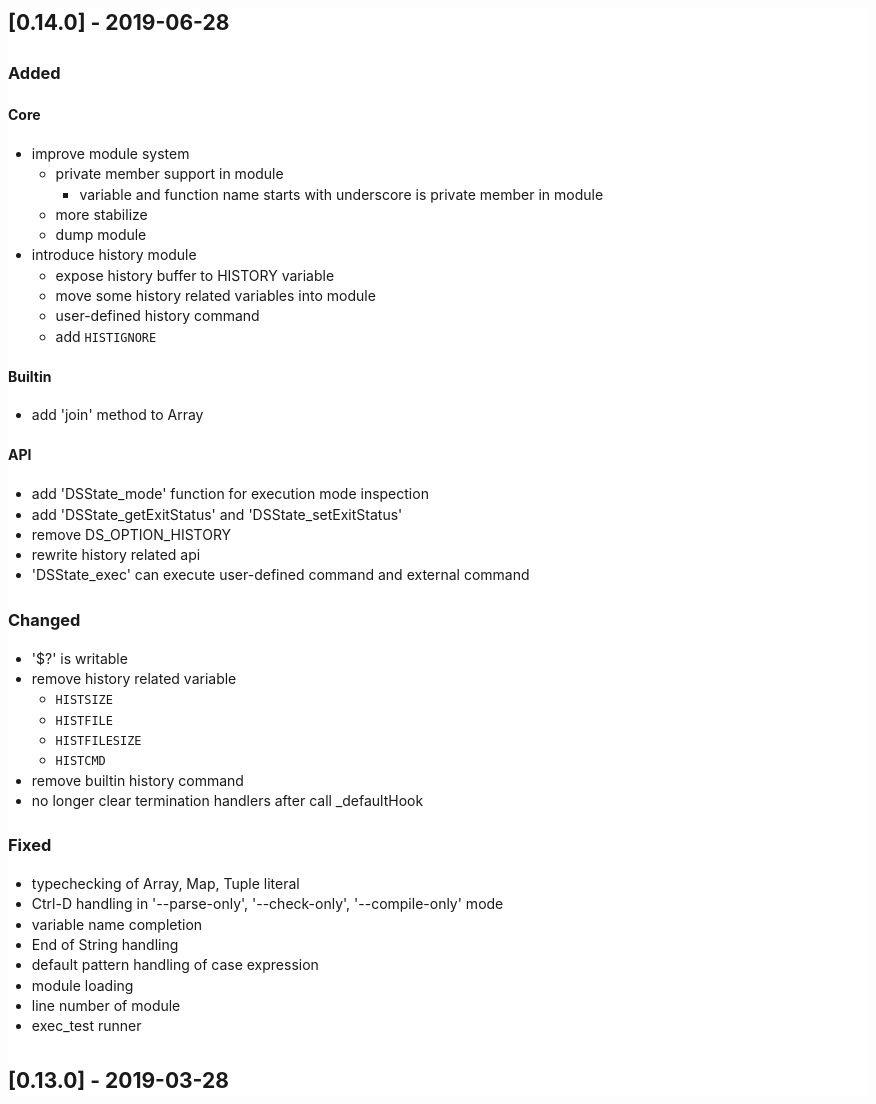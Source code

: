 ## [0.14.0] - 2019-06-28

### Added

#### Core

- improve module system
    - private member support in module
        - variable and function name starts with underscore is private member in module
    - more stabilize
    - dump module
- introduce history module
    - expose history buffer to HISTORY variable
    - move some history related variables into module
    - user-defined history command
    - add `HISTIGNORE`

#### Builtin

- add 'join' method to Array

#### API

- add 'DSState_mode' function for execution mode inspection
- add 'DSState_getExitStatus' and 'DSState_setExitStatus'
- remove DS_OPTION_HISTORY
- rewrite history related api
- 'DSState_exec' can execute user-defined command and external command

### Changed

- '$?' is writable
- remove history related variable
    - `HISTSIZE`
    - `HISTFILE`
    - `HISTFILESIZE`
    - `HISTCMD`
- remove builtin history command
- no longer clear termination handlers after call _defaultHook

### Fixed

- typechecking of Array, Map, Tuple literal
- Ctrl-D handling in '--parse-only', '--check-only', '--compile-only' mode
- variable name completion
- End of String handling
- default pattern handling of case expression
- module loading
- line number of module
- exec_test runner

## [0.13.0] - 2019-03-28
